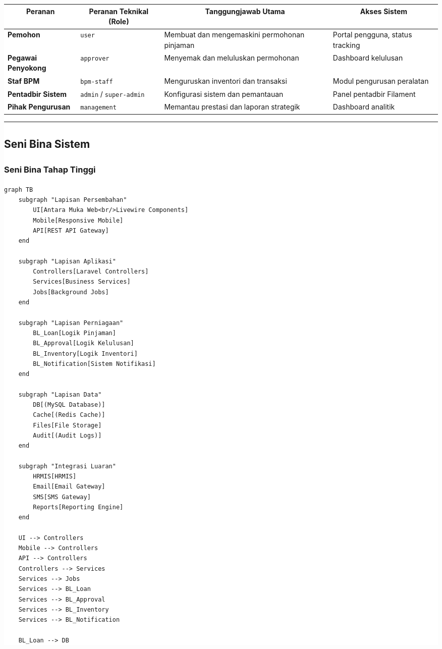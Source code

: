 | Peranan               | Peranan Teknikal (Role) | Tanggungjawab Utama                          | Akses Sistem                     |
| --------------------- | ----------------------- | -------------------------------------------- | -------------------------------- |
| **Pemohon**           | `user`                  | Membuat dan mengemaskini permohonan pinjaman | Portal pengguna, status tracking |
| **Pegawai Penyokong** | `approver`              | Menyemak dan meluluskan permohonan           | Dashboard kelulusan              |
| **Staf BPM**          | `bpm-staff`             | Menguruskan inventori dan transaksi          | Modul pengurusan peralatan       |
| **Pentadbir Sistem**  | `admin` / `super-admin` | Konfigurasi sistem dan pemantauan            | Panel pentadbir Filament         |
| **Pihak Pengurusan**  | `management`            | Memantau prestasi dan laporan strategik      | Dashboard analitik               |

---

## Seni Bina Sistem

### Seni Bina Tahap Tinggi

```mermaid
graph TB
    subgraph "Lapisan Persembahan"
        UI[Antara Muka Web<br/>Livewire Components]
        Mobile[Responsive Mobile]
        API[REST API Gateway]
    end

    subgraph "Lapisan Aplikasi"
        Controllers[Laravel Controllers]
        Services[Business Services]
        Jobs[Background Jobs]
    end

    subgraph "Lapisan Perniagaan"
        BL_Loan[Logik Pinjaman]
        BL_Approval[Logik Kelulusan]
        BL_Inventory[Logik Inventori]
        BL_Notification[Sistem Notifikasi]
    end

    subgraph "Lapisan Data"
        DB[(MySQL Database)]
        Cache[(Redis Cache)]
        Files[File Storage]
        Audit[(Audit Logs)]
    end

    subgraph "Integrasi Luaran"
        HRMIS[HRMIS]
        Email[Email Gateway]
        SMS[SMS Gateway]
        Reports[Reporting Engine]
    end

    UI --> Controllers
    Mobile --> Controllers
    API --> Controllers
    Controllers --> Services
    Services --> Jobs
    Services --> BL_Loan
    Services --> BL_Approval
    Services --> BL_Inventory
    Services --> BL_Notification

    BL_Loan --> DB
```
